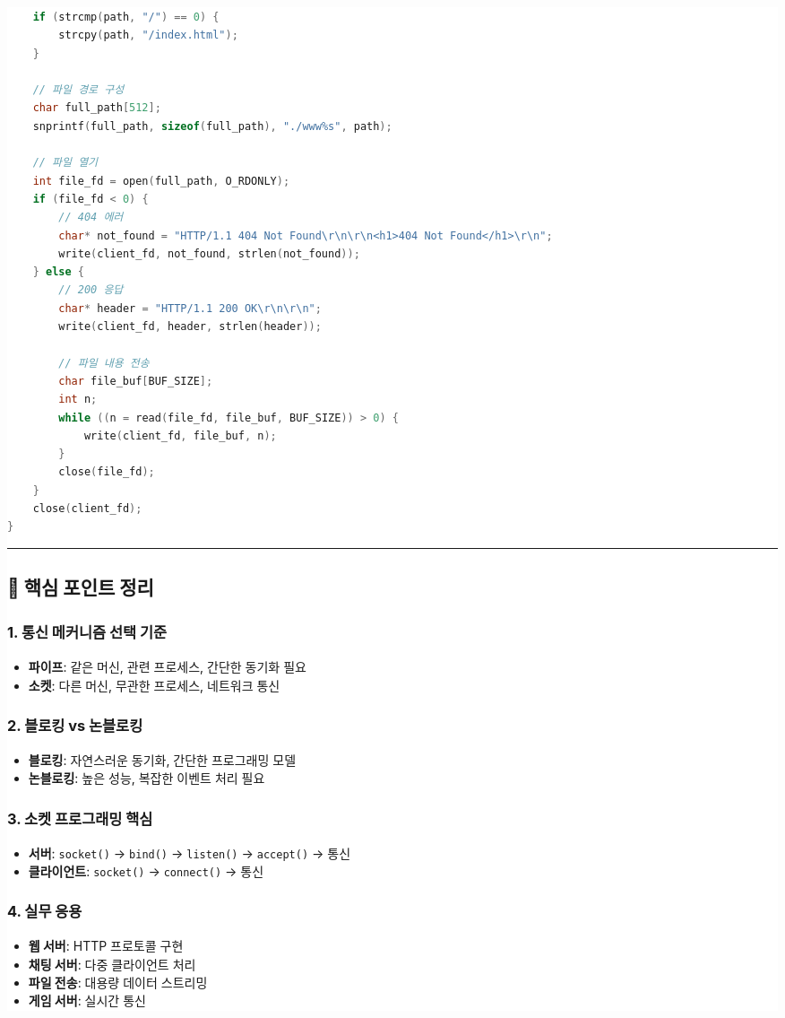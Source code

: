 ```c
    if (strcmp(path, "/") == 0) {
        strcpy(path, "/index.html");
    }
    
    // 파일 경로 구성
    char full_path[512];
    snprintf(full_path, sizeof(full_path), "./www%s", path);
    
    // 파일 열기
    int file_fd = open(full_path, O_RDONLY);
    if (file_fd < 0) {
        // 404 에러
        char* not_found = "HTTP/1.1 404 Not Found\r\n\r\n<h1>404 Not Found</h1>\r\n";
        write(client_fd, not_found, strlen(not_found));
    } else {
        // 200 응답
        char* header = "HTTP/1.1 200 OK\r\n\r\n";
        write(client_fd, header, strlen(header));
        
        // 파일 내용 전송
        char file_buf[BUF_SIZE];
        int n;
        while ((n = read(file_fd, file_buf, BUF_SIZE)) > 0) {
            write(client_fd, file_buf, n);
        }
        close(file_fd);
    }
    close(client_fd);
}
```

---

## 🎯 핵심 포인트 정리

### 1. 통신 메커니즘 선택 기준
- **파이프**: 같은 머신, 관련 프로세스, 간단한 동기화 필요
- **소켓**: 다른 머신, 무관한 프로세스, 네트워크 통신

### 2. 블로킹 vs 논블로킹
- **블로킹**: 자연스러운 동기화, 간단한 프로그래밍 모델
- **논블로킹**: 높은 성능, 복잡한 이벤트 처리 필요

### 3. 소켓 프로그래밍 핵심
- **서버**: `socket()` → `bind()` → `listen()` → `accept()` → 통신
- **클라이언트**: `socket()` → `connect()` → 통신

### 4. 실무 응용
- **웹 서버**: HTTP 프로토콜 구현
- **채팅 서버**: 다중 클라이언트 처리
- **파일 전송**: 대용량 데이터 스트리밍
- **게임 서버**: 실시간 통신
